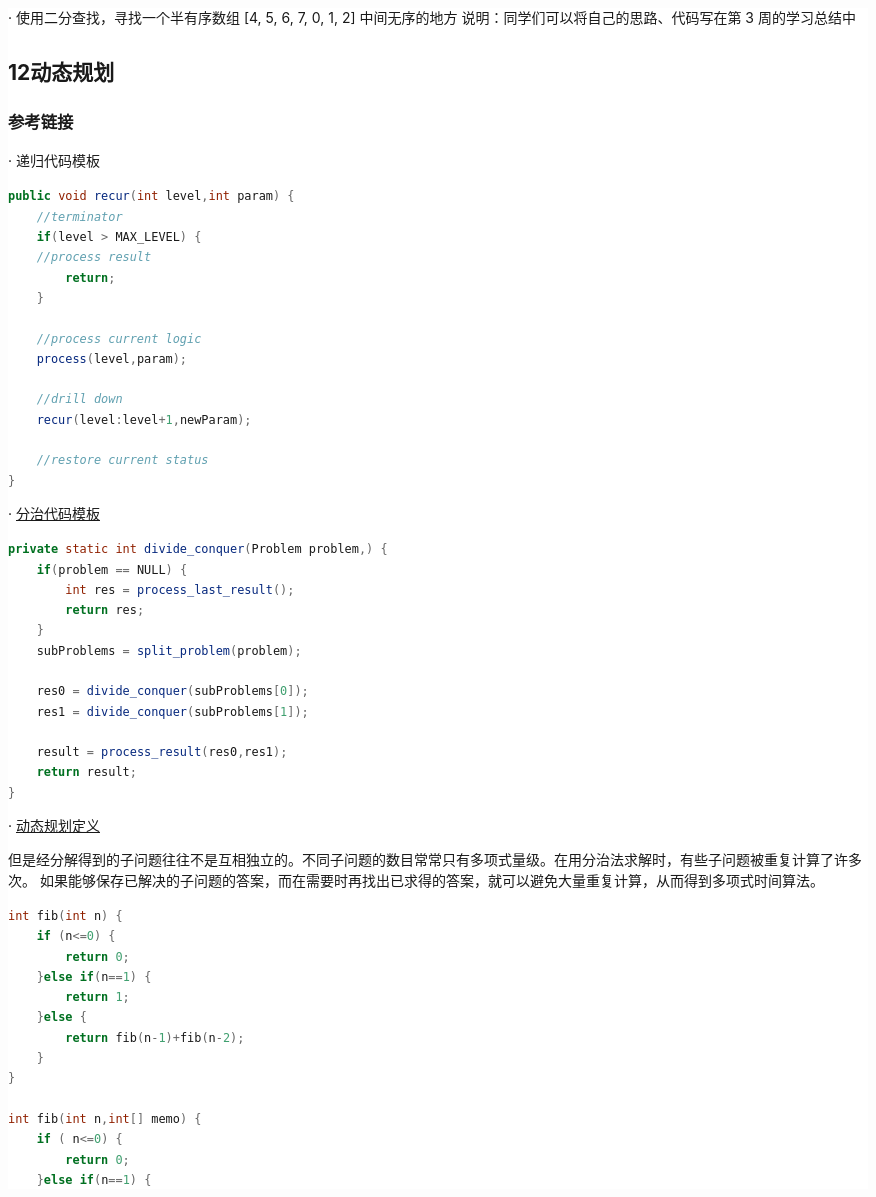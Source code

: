 · 使用二分查找，寻找一个半有序数组 [4, 5, 6, 7, 0, 1, 2] 中间无序的地方
说明：同学们可以将自己的思路、代码写在第 3 周的学习总结中

 

## 12动态规划

### 参考链接

· 递归代码模板

```java
public void recur(int level,int param) {
    //terminator
    if(level > MAX_LEVEL) {
	//process result
        return;
    }
    
    //process current logic
    process(level,param);
    
    //drill down
    recur(level:level+1,newParam);
    
    //restore current status
}
```



· [分治代码模板](http://shimo.im/docs/3xvghYh3JJPKwdvt/)

```java
private static int divide_conquer(Problem problem,) {
    if(problem == NULL) {
        int res = process_last_result();
        return res;
    }
    subProblems = split_problem(problem);
    
    res0 = divide_conquer(subProblems[0]);
    res1 = divide_conquer(subProblems[1]);
    
    result = process_result(res0,res1);
    return result;
}
```

· [动态规划定义](https://en.wikipedia.org/wiki/Dynamic_programming)

但是经分解得到的子问题往往不是互相独立的。不同子问题的数目常常只有多项式量级。在用分治法求解时，有些子问题被重复计算了许多次。
如果能够保存已解决的子问题的答案，而在需要时再找出已求得的答案，就可以避免大量重复计算，从而得到多项式时间算法。

```c
int fib(int n) {
    if (n<=0) {
        return 0;
    }else if(n==1) {
        return 1;
    }else {
        return fib(n-1)+fib(n-2);
    }
}

int fib(int n,int[] memo) {
    if ( n<=0) {
        return 0;
    }else if(n==1) {
```